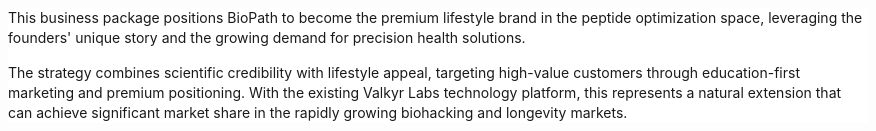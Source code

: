 This business package positions BioPath to become the premium lifestyle brand in the peptide optimization space, leveraging the founders' unique story and the growing demand for precision health solutions.

The strategy combines scientific credibility with lifestyle appeal, targeting high-value customers through education-first marketing and premium positioning. With the existing Valkyr Labs technology platform, this represents a natural extension that can achieve significant market share in the rapidly growing biohacking and longevity markets.
